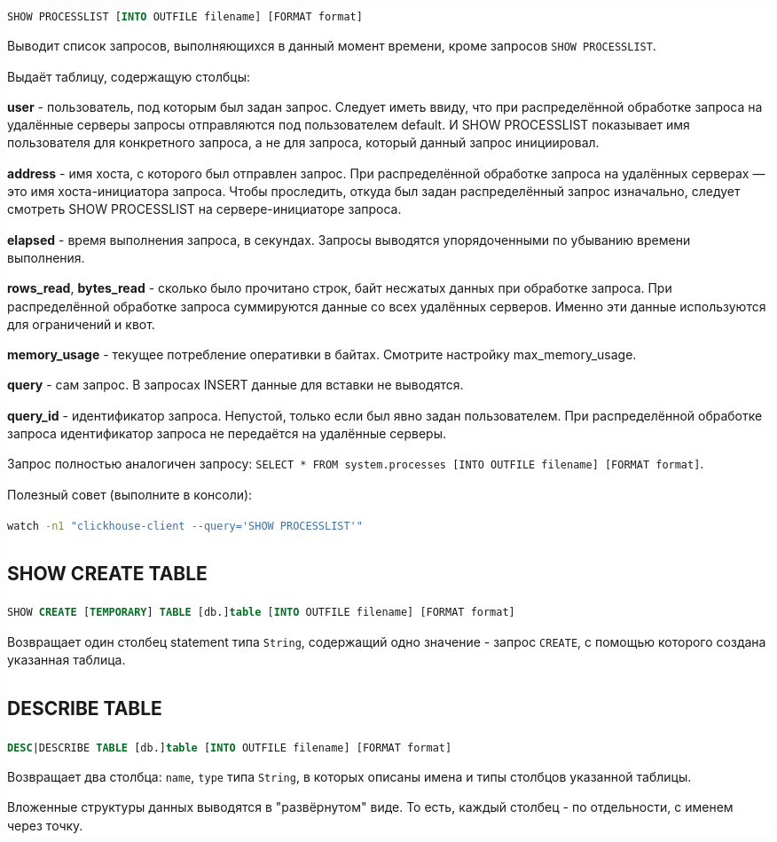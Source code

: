 ```sql
SHOW PROCESSLIST [INTO OUTFILE filename] [FORMAT format]
```

Выводит список запросов, выполняющихся в данный момент времени, кроме запросов `SHOW PROCESSLIST`.

Выдаёт таблицу, содержащую столбцы:

**user** - пользователь, под которым был задан запрос. Следует иметь ввиду, что при распределённой обработке запроса на удалённые серверы запросы отправляются под пользователем default. И SHOW PROCESSLIST показывает имя пользователя для конкретного запроса, а не для запроса, который данный запрос инициировал.

**address** - имя хоста, с которого был отправлен запрос. При распределённой обработке запроса на удалённых серверах — это имя хоста-инициатора запроса. Чтобы проследить, откуда был задан распределённый запрос изначально, следует смотреть SHOW PROCESSLIST на сервере-инициаторе запроса.

**elapsed** - время выполнения запроса, в секундах. Запросы выводятся упорядоченными по убыванию времени выполнения.

**rows_read**, **bytes_read** - сколько было прочитано строк, байт несжатых данных при обработке запроса. При распределённой обработке запроса суммируются данные со всех удалённых серверов. Именно эти данные используются для ограничений и квот.

**memory_usage** - текущее потребление оперативки в байтах. Смотрите настройку max_memory_usage.

**query** - сам запрос. В запросах INSERT данные для вставки не выводятся.

**query_id** - идентификатор запроса. Непустой, только если был явно задан пользователем. При распределённой обработке запроса идентификатор запроса не передаётся на удалённые серверы.

Запрос полностью аналогичен запросу: `SELECT * FROM system.processes [INTO OUTFILE filename] [FORMAT format]`.

Полезный совет (выполните в консоли):

```bash
watch -n1 "clickhouse-client --query='SHOW PROCESSLIST'"
```

## SHOW CREATE TABLE

```sql
SHOW CREATE [TEMPORARY] TABLE [db.]table [INTO OUTFILE filename] [FORMAT format]
```

Возвращает один столбец statement типа `String`, содержащий одно значение - запрос `CREATE`, с помощью которого создана указанная таблица.

## DESCRIBE TABLE

```sql
DESC|DESCRIBE TABLE [db.]table [INTO OUTFILE filename] [FORMAT format]
```

Возвращает два столбца: `name`, `type` типа `String`, в которых описаны имена и типы столбцов указанной таблицы.

Вложенные структуры данных выводятся в "развёрнутом" виде. То есть, каждый столбец - по отдельности, с именем через точку.
